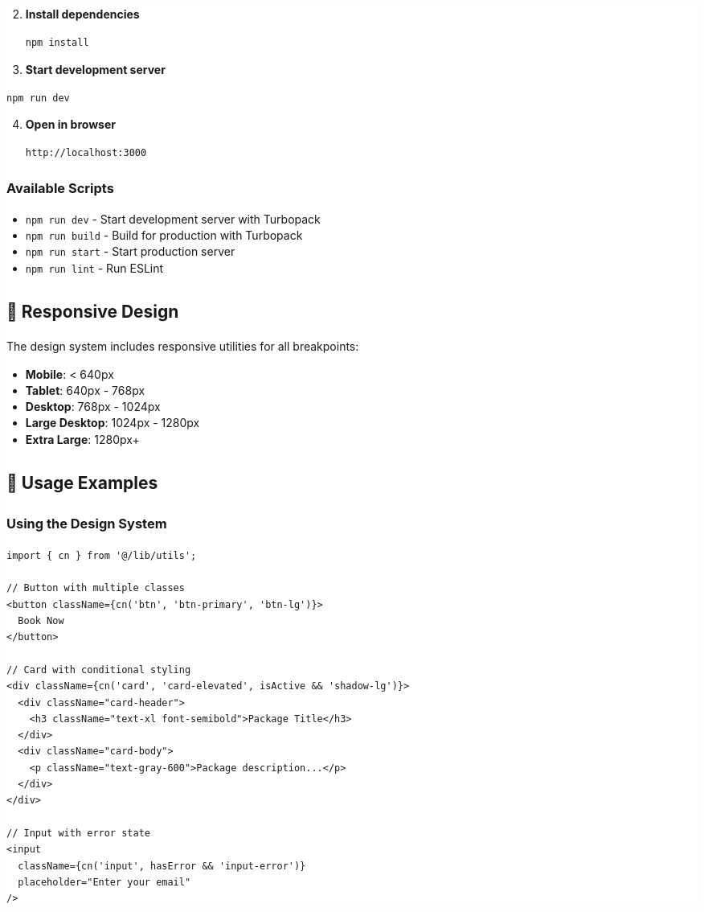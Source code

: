2. **Install dependencies**
   ```bash
   npm install
   ```

3. **Start development server**
```bash
npm run dev
   ```

4. **Open in browser**
   ```
   http://localhost:3000
   ```

### Available Scripts

- `npm run dev` - Start development server with Turbopack
- `npm run build` - Build for production with Turbopack
- `npm run start` - Start production server
- `npm run lint` - Run ESLint

## 📱 Responsive Design

The design system includes responsive utilities for all breakpoints:

- **Mobile**: < 640px
- **Tablet**: 640px - 768px
- **Desktop**: 768px - 1024px
- **Large Desktop**: 1024px - 1280px
- **Extra Large**: 1280px+

## 🎯 Usage Examples

### Using the Design System

```tsx
import { cn } from '@/lib/utils';

// Button with multiple classes
<button className={cn('btn', 'btn-primary', 'btn-lg')}>
  Book Now
</button>

// Card with conditional styling
<div className={cn('card', 'card-elevated', isActive && 'shadow-lg')}>
  <div className="card-header">
    <h3 className="text-xl font-semibold">Package Title</h3>
  </div>
  <div className="card-body">
    <p className="text-gray-600">Package description...</p>
  </div>
</div>

// Input with error state
<input 
  className={cn('input', hasError && 'input-error')}
  placeholder="Enter your email"
/>
```
